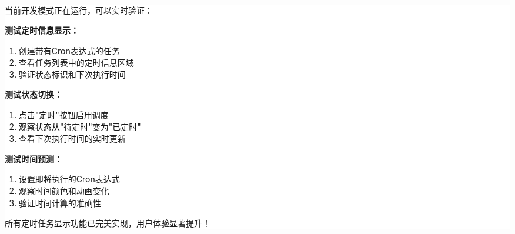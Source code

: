 当前开发模式正在运行，可以实时验证：

**测试定时信息显示：**
1. 创建带有Cron表达式的任务
2. 查看任务列表中的定时信息区域
3. 验证状态标识和下次执行时间

**测试状态切换：**
1. 点击"定时"按钮启用调度
2. 观察状态从"待定时"变为"已定时"
3. 查看下次执行时间的实时更新

**测试时间预测：**
1. 设置即将执行的Cron表达式
2. 观察时间颜色和动画变化
3. 验证时间计算的准确性

所有定时任务显示功能已完美实现，用户体验显著提升！
